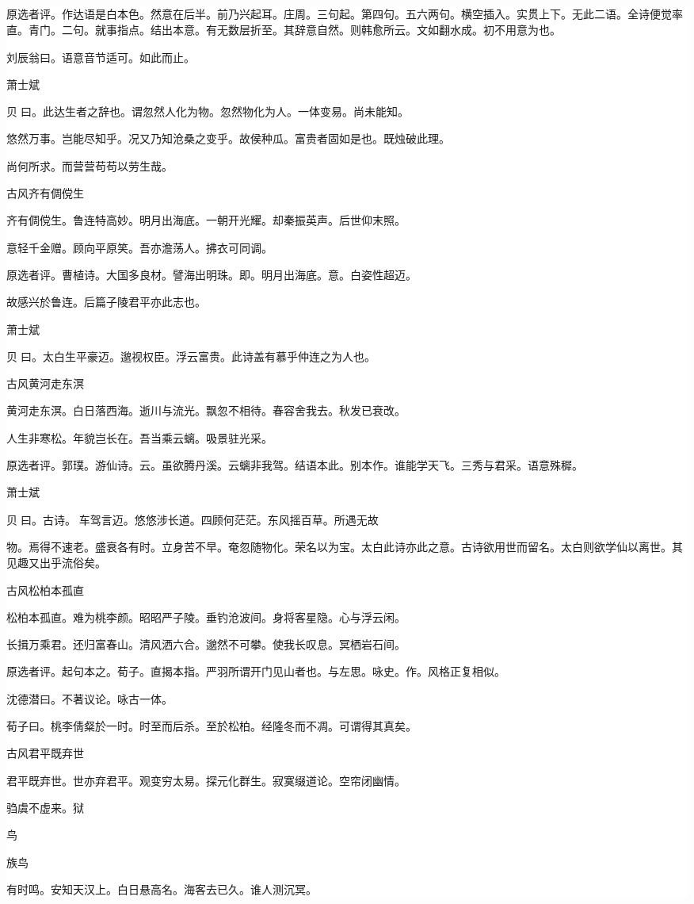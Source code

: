 原选者评。作达语是白本色。然意在后半。前乃兴起耳。庄周。三句起。第四句。五六两句。横空插入。实贯上下。无此二语。全诗便觉率直。青门。二句。就事指点。结出本意。有无数层折至。其辞意自然。则韩愈所云。文如翻水成。初不用意为也。  

刘辰翁曰。语意音节适可。如此而止。  

萧士斌  

贝 曰。此达生者之辞也。谓忽然人化为物。忽然物化为人。一体变易。尚未能知。  

悠然万事。岂能尽知乎。况又乃知沧桑之变乎。故侯种瓜。富贵者固如是也。既烛破此理。  

尚何所求。而营营苟苟以劳生哉。  

古风齐有倜傥生  

齐有倜傥生。鲁连特高妙。明月出海底。一朝开光耀。却秦振英声。后世仰末照。  

意轻千金赠。顾向平原笑。吾亦澹荡人。拂衣可同调。  

原选者评。曹植诗。大国多良材。譬海出明珠。即。明月出海底。意。白姿性超迈。  

故感兴於鲁连。后篇子陵君平亦此志也。  

萧士斌  

贝 曰。太白生平豪迈。邈视权臣。浮云富贵。此诗盖有慕乎仲连之为人也。  

古风黄河走东溟  

黄河走东溟。白日落西海。逝川与流光。飘忽不相待。春容舍我去。秋发已衰改。  

人生非寒松。年貌岂长在。吾当乘云螭。吸景驻光采。  

原选者评。郭璞。游仙诗。云。虽欲腾丹溪。云螭非我驾。结语本此。别本作。谁能学天飞。三秀与君采。语意殊穉。  

萧士斌  

贝 曰。古诗。 车驾言迈。悠悠涉长道。四顾何茫茫。东风摇百草。所遇无故  

物。焉得不速老。盛衰各有时。立身苦不早。奄忽随物化。荣名以为宝。太白此诗亦此之意。古诗欲用世而留名。太白则欲学仙以离世。其见趣又出乎流俗矣。  

古风松柏本孤直  

松柏本孤直。难为桃李颜。昭昭严子陵。垂钓沧波间。身将客星隐。心与浮云闲。  

长揖万乘君。还归富春山。清风洒六合。邈然不可攀。使我长叹息。冥栖岩石间。  

原选者评。起句本之。荀子。直揭本指。严羽所谓开门见山者也。与左思。咏史。作。风格正复相似。  

沈德潜曰。不著议论。咏古一体。  

荀子曰。桃李倩粲於一时。时至而后杀。至於松柏。经隆冬而不凋。可谓得其真矣。  

古风君平既弃世  

君平既弃世。世亦弃君平。观变穷太易。探元化群生。寂寞缀道论。空帘闭幽情。  

驺虞不虚来。狱  

鸟  

族鸟  

有时鸣。安知天汉上。白日悬高名。海客去已久。谁人测沉冥。  
